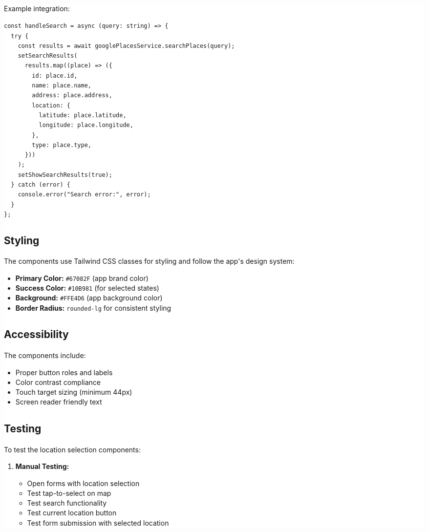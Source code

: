 Example integration:

```tsx
const handleSearch = async (query: string) => {
  try {
    const results = await googlePlacesService.searchPlaces(query);
    setSearchResults(
      results.map((place) => ({
        id: place.id,
        name: place.name,
        address: place.address,
        location: {
          latitude: place.latitude,
          longitude: place.longitude,
        },
        type: place.type,
      }))
    );
    setShowSearchResults(true);
  } catch (error) {
    console.error("Search error:", error);
  }
};
```

## Styling

The components use Tailwind CSS classes for styling and follow the app's design system:

- **Primary Color:** `#67082F` (app brand color)
- **Success Color:** `#10B981` (for selected states)
- **Background:** `#FFE4D6` (app background color)
- **Border Radius:** `rounded-lg` for consistent styling

## Accessibility

The components include:

- Proper button roles and labels
- Color contrast compliance
- Touch target sizing (minimum 44px)
- Screen reader friendly text

## Testing

To test the location selection components:

1. **Manual Testing:**

   - Open forms with location selection
   - Test tap-to-select on map
   - Test search functionality
   - Test current location button
   - Test form submission with selected location
